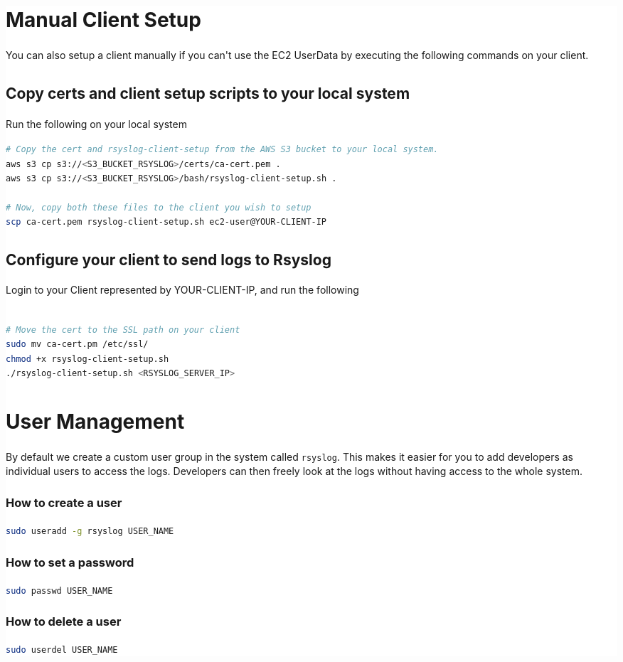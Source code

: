 # Manual Client Setup

You can also setup a client manually if you can't use the EC2 UserData by executing the following commands on your client.

## Copy certs and client setup scripts to your local system

Run the following on your local system

```bash
# Copy the cert and rsyslog-client-setup from the AWS S3 bucket to your local system.
aws s3 cp s3://<S3_BUCKET_RSYSLOG>/certs/ca-cert.pem .
aws s3 cp s3://<S3_BUCKET_RSYSLOG>/bash/rsyslog-client-setup.sh .

# Now, copy both these files to the client you wish to setup
scp ca-cert.pem rsyslog-client-setup.sh ec2-user@YOUR-CLIENT-IP
```

## Configure your client to send logs to Rsyslog
Login to your Client represented by YOUR-CLIENT-IP, and run the following

```bash

# Move the cert to the SSL path on your client
sudo mv ca-cert.pm /etc/ssl/
chmod +x rsyslog-client-setup.sh
./rsyslog-client-setup.sh <RSYSLOG_SERVER_IP>

```

# User Management

By default we create a custom user group in the system called `rsyslog`. This makes it easier for you to add developers as individual users to access the logs. Developers can then freely look at the logs without having access to the whole system.

### How to create a user

```bash
sudo useradd -g rsyslog USER_NAME
```

### How to set a password

```bash
sudo passwd USER_NAME
```

### How to delete a user

```bash
sudo userdel USER_NAME
```
